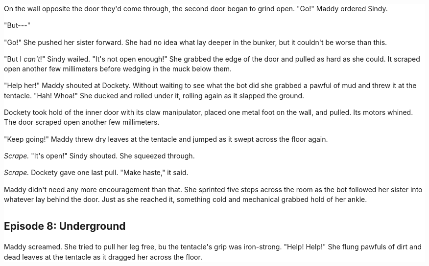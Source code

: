 On the wall opposite the door they'd come through,
the second door began to grind open.
"Go!" Maddy ordered Sindy.

"But---"

"Go!"
She pushed her sister forward.
She had no idea what lay deeper in the bunker,
but it couldn't be worse than this.

"But I *can't*!" Sindy wailed.
"It's not open enough!"
She grabbed the edge of the door and pulled as hard as she could.
It scraped open another few millimeters before wedging in the muck below them.

"Help her!" Maddy shouted at Dockety.
Without waiting to see what the bot did
she grabbed a pawful of mud and threw it at the tentacle.
"Hah! Whoa!"
She ducked and rolled under it,
rolling again as it slapped the ground.

Dockety took hold of the inner door with its claw manipulator,
placed one metal foot on the wall,
and pulled.
Its motors whined.
The door scraped open another few millimeters.

"Keep going!"
Maddy threw dry leaves at the tentacle
and jumped as it swept across the floor again.

*Scrape.*
"It's open!" Sindy shouted.
She squeezed through.

*Scrape.*
Dockety gave one last pull.
"Make haste," it said.

Maddy didn't need any more encouragement than that.
She sprinted five steps across the room
as the bot followed her sister into whatever lay behind the door.
Just as she reached it,
something cold and mechanical grabbed hold of her ankle.

## Episode 8: Underground

Maddy screamed.
She tried to pull her leg free,
bu the tentacle's grip was iron-strong.
"Help! Help!"
She flung pawfuls of dirt and dead leaves at the tentacle
as it dragged her across the floor.
